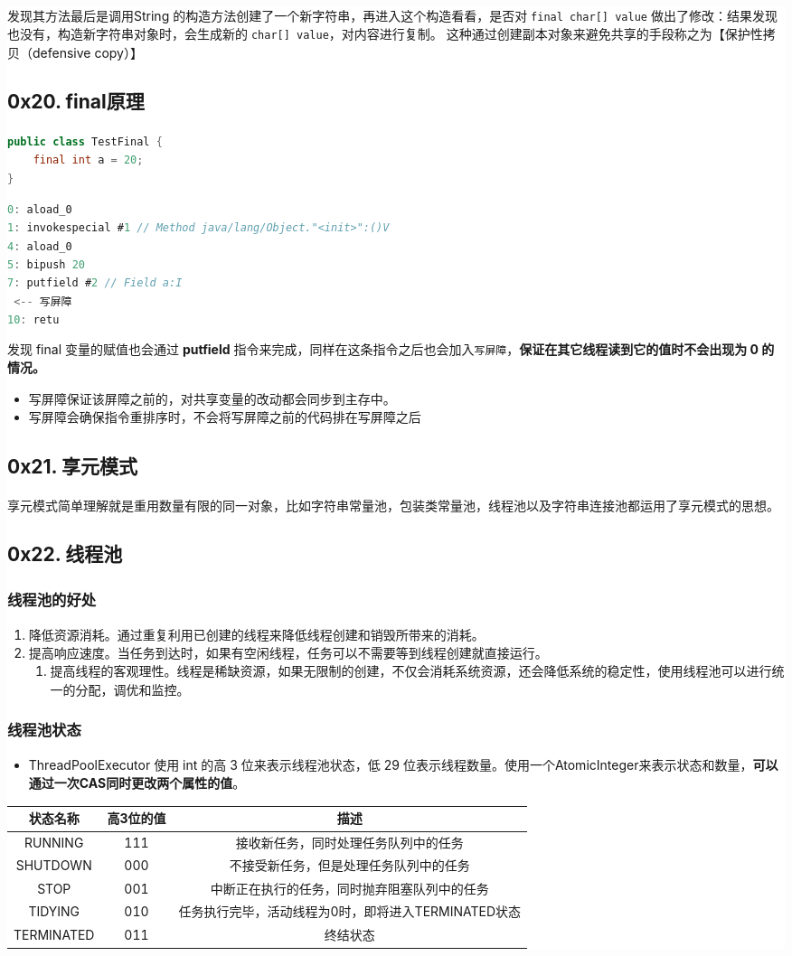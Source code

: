 发现其方法最后是调用String 的构造方法创建了一个新字符串，再进入这个构造看看，是否对 `final char[] value` 做出了修改：结果发现也没有，构造新字符串对象时，会生成新的 `char[] value`，对内容进行复制。
这种通过创建副本对象来避免共享的手段称之为【保护性拷贝（defensive copy）】

## 0x20. final原理

```java
public class TestFinal {
	final int a = 20; 
}
```

```java
0: aload_0
1: invokespecial #1 // Method java/lang/Object."<init>":()V
4: aload_0
5: bipush 20
7: putfield #2 // Field a:I
 <-- 写屏障
10: retu
```

发现 final 变量的赋值也会通过 **putfield** 指令来完成，同样在这条指令之后也会加入`写屏障`，**保证在其它线程读到它的值时不会出现为 0 的情况。**

* 写屏障保证该屏障之前的，对共享变量的改动都会同步到主存中。
* 写屏障会确保指令重排序时，不会将写屏障之前的代码排在写屏障之后

## 0x21. 享元模式

享元模式简单理解就是重用数量有限的同一对象，比如字符串常量池，包装类常量池，线程池以及字符串连接池都运用了享元模式的思想。

## 0x22. 线程池

### 线程池的好处

1. 降低资源消耗。通过重复利用已创建的线程来降低线程创建和销毁所带来的消耗。
2. 提高响应速度。当任务到达时，如果有空闲线程，任务可以不需要等到线程创建就直接运行。
   1. 提高线程的客观理性。线程是稀缺资源，如果无限制的创建，不仅会消耗系统资源，还会降低系统的稳定性，使用线程池可以进行统一的分配，调优和监控。

### 线程池状态

- ThreadPoolExecutor 使用 int 的高 3 位来表示线程池状态，低 29 位表示线程数量。使用一个AtomicInteger来表示状态和数量，**可以通过一次CAS同时更改两个属性的值**。

|  状态名称  | 高3位的值 |                        描述                         |
| :--------: | :-------: | :-------------------------------------------------: |
|  RUNNING   |    111    |        接收新任务，同时处理任务队列中的任务         |
|  SHUTDOWN  |    000    |       不接受新任务，但是处理任务队列中的任务        |
|    STOP    |    001    |    中断正在执行的任务，同时抛弃阻塞队列中的任务     |
|  TIDYING   |    010    | 任务执行完毕，活动线程为0时，即将进入TERMINATED状态 |
| TERMINATED |    011    |                      终结状态                       |
